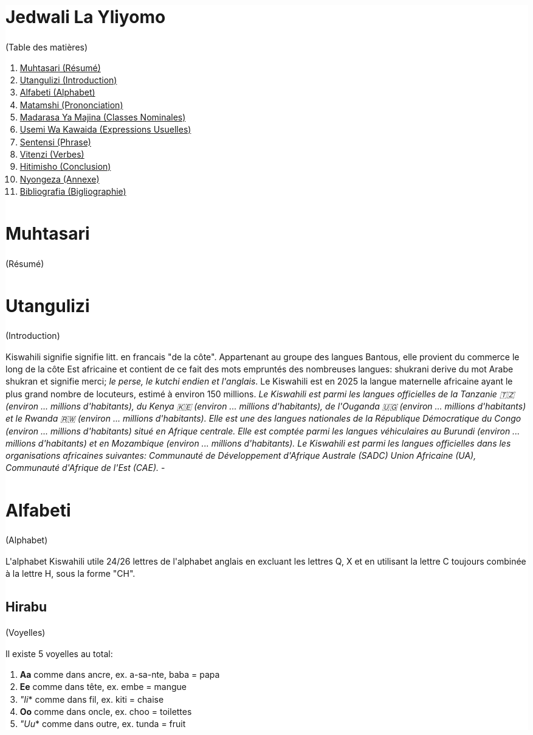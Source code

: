 # Jedwali La Yliyomo 
(Table des matières)
1. [Muhtasari (Résumé)](#Muhtasari)
2. [Utangulizi (Introduction)](#Utangulizi)
3. [Alfabeti (Alphabet)](#Alfabeti)
5. [Matamshi (Prononciation)](#Matamshi)
6. [Madarasa Ya Majina (Classes Nominales)](#Madarasa-Ya-Majina)
7. [Usemi Wa Kawaida (Expressions Usuelles)](#Usemi-Wa-Kawaida)
8. [Sentensi (Phrase)](#Sentensi)
9. [Vitenzi (Verbes)](#Vitenzi)
10. [Hitimisho (Conclusion)](#Hitimisho)
11. [Nyongeza (Annexe)](#Nyongeza)
12. [Bibliografia (Bigliographie)](#Bibliografia)

# Muhtasari
(Résumé)


# Utangulizi
(Introduction)

Kiswahili signifie signifie litt. en francais "de la côte". Appartenant au groupe des langues Bantous, elle provient du commerce le long de la côte Est africaine et contient de ce fait des mots empruntés des nombreuses langues: shukrani derive du mot Arabe shukran et signifie merci; *le perse, le kutchi endien et l'anglais*. Le Kiswahili est en 2025 la langue maternelle africaine ayant le plus grand nombre de locuteurs, estimé à environ 150 millions.
*Le Kiswahili est parmi les langues officielles de la Tanzanie :tanzania: (environ ... millions d'habitants), du Kenya :kenya: (environ ... millions d'habitants), de l'Ouganda :uganda: (environ ... millions d'habitants) et le Rwanda :rwanda: (environ ... millions d'habitants). Elle est une des langues nationales de la République Démocratique du Congo (environ ... millions d'habitants) situé en Afrique centrale. Elle est comptée parmi les langues véhiculaires au Burundi (environ ... millions d'habitants) et en Mozambique (environ ... millions d'habitants). Le Kiswahili est parmi les langues officielles dans les organisations africaines suivantes: Communauté de Développement d'Afrique Australe (SADC)
Union Africaine (UA), Communauté d'Afrique de l'Est (CAE).*
     - 
# Alfabeti
(Alphabet)

L'alphabet Kiswahili utile 24/26 lettres de l'alphabet anglais en excluant les lettres Q, X et en utilisant la lettre C toujours combinée à la lettre H, sous la forme "CH".

## Hirabu 
(Voyelles)

Il existe 5 voyelles au total:
1) **Aa** comme dans ancre, ex. a-sa-nte, baba = papa
2) **Ee** comme dans tête, ex. embe = mangue
3) *"Ii** comme dans fil, ex. kiti = chaise
4) **Oo** comme dans oncle, ex. choo = toilettes
5) *"Uu** comme dans outre, ex. tunda = fruit
